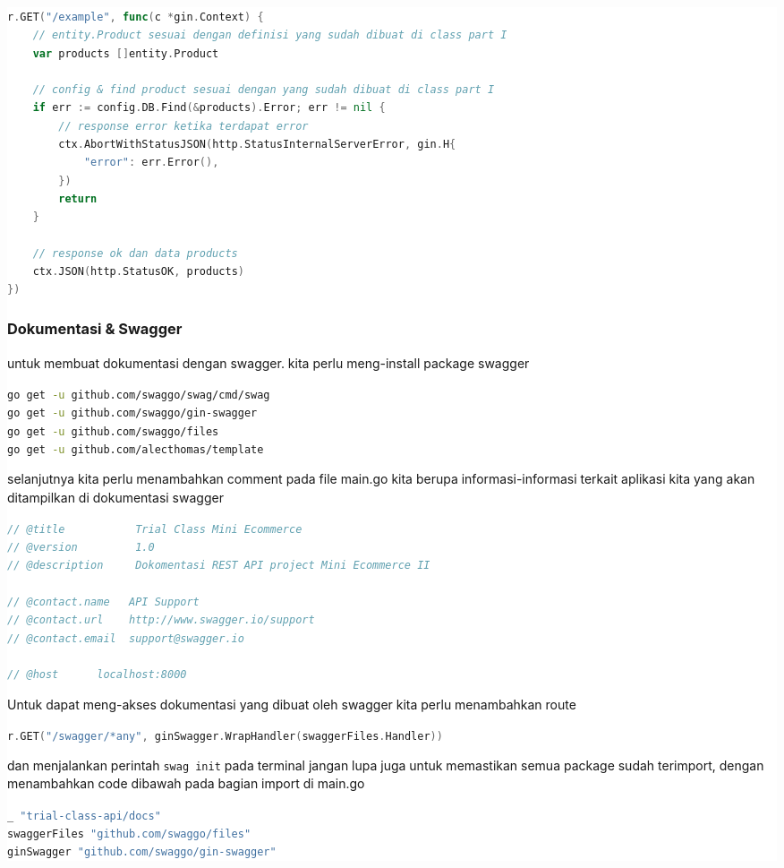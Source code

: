 ```go
r.GET("/example", func(c *gin.Context) {
	// entity.Product sesuai dengan definisi yang sudah dibuat di class part I
	var products []entity.Product

	// config & find product sesuai dengan yang sudah dibuat di class part I
	if err := config.DB.Find(&products).Error; err != nil {
		// response error ketika terdapat error
		ctx.AbortWithStatusJSON(http.StatusInternalServerError, gin.H{
			"error": err.Error(),
		})
		return
	}

	// response ok dan data products
	ctx.JSON(http.StatusOK, products)
})
```

### **Dokumentasi & Swagger**

untuk membuat dokumentasi dengan swagger. kita perlu meng-install package swagger

```bash
go get -u github.com/swaggo/swag/cmd/swag
go get -u github.com/swaggo/gin-swagger
go get -u github.com/swaggo/files
go get -u github.com/alecthomas/template
```

selanjutnya kita perlu menambahkan comment pada file main.go kita berupa informasi-informasi terkait aplikasi kita yang akan ditampilkan di dokumentasi swagger

```go
// @title           Trial Class Mini Ecommerce
// @version         1.0
// @description     Dokomentasi REST API project Mini Ecommerce II

// @contact.name   API Support
// @contact.url    http://www.swagger.io/support
// @contact.email  support@swagger.io

// @host      localhost:8000
```

Untuk dapat meng-akses dokumentasi yang dibuat oleh swagger kita perlu menambahkan route

```go
r.GET("/swagger/*any", ginSwagger.WrapHandler(swaggerFiles.Handler))
```

dan menjalankan perintah `swag init` pada terminal jangan lupa juga untuk memastikan semua package sudah terimport, dengan menambahkan code dibawah pada bagian import di main.go

```go
_ "trial-class-api/docs"
swaggerFiles "github.com/swaggo/files"
ginSwagger "github.com/swaggo/gin-swagger"
```

